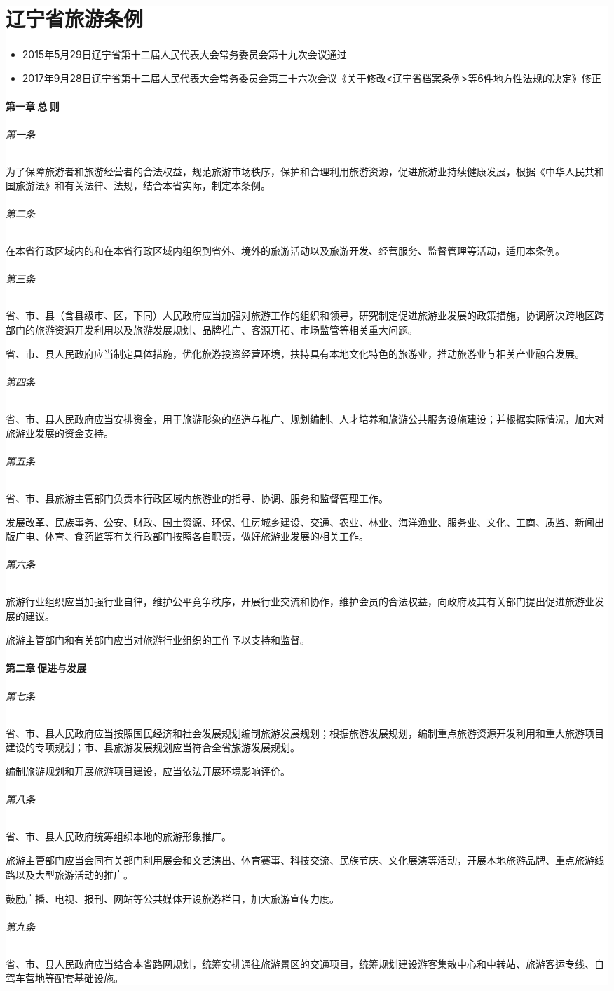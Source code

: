 # 辽宁省旅游条例

- 2015年5月29日辽宁省第十二届人民代表大会常务委员会第十九次会议通过

- 2017年9月28日辽宁省第十二届人民代表大会常务委员会第三十六次会议《关于修改<辽宁省档案条例>等6件地方性法规的决定》修正



#### 第一章 总 则

###### 第一条

为了保障旅游者和旅游经营者的合法权益，规范旅游市场秩序，保护和合理利用旅游资源，促进旅游业持续健康发展，根据《中华人民共和国旅游法》和有关法律、法规，结合本省实际，制定本条例。

###### 第二条

在本省行政区域内的和在本省行政区域内组织到省外、境外的旅游活动以及旅游开发、经营服务、监督管理等活动，适用本条例。

###### 第三条

省、市、县（含县级市、区，下同）人民政府应当加强对旅游工作的组织和领导，研究制定促进旅游业发展的政策措施，协调解决跨地区跨部门的旅游资源开发利用以及旅游发展规划、品牌推广、客源开拓、市场监管等相关重大问题。

省、市、县人民政府应当制定具体措施，优化旅游投资经营环境，扶持具有本地文化特色的旅游业，推动旅游业与相关产业融合发展。

###### 第四条

省、市、县人民政府应当安排资金，用于旅游形象的塑造与推广、规划编制、人才培养和旅游公共服务设施建设；并根据实际情况，加大对旅游业发展的资金支持。

###### 第五条

省、市、县旅游主管部门负责本行政区域内旅游业的指导、协调、服务和监督管理工作。

发展改革、民族事务、公安、财政、国土资源、环保、住房城乡建设、交通、农业、林业、海洋渔业、服务业、文化、工商、质监、新闻出版广电、体育、食药监等有关行政部门按照各自职责，做好旅游业发展的相关工作。

###### 第六条

旅游行业组织应当加强行业自律，维护公平竞争秩序，开展行业交流和协作，维护会员的合法权益，向政府及其有关部门提出促进旅游业发展的建议。

旅游主管部门和有关部门应当对旅游行业组织的工作予以支持和监督。

#### 第二章 促进与发展

###### 第七条

省、市、县人民政府应当按照国民经济和社会发展规划编制旅游发展规划；根据旅游发展规划，编制重点旅游资源开发利用和重大旅游项目建设的专项规划；市、县旅游发展规划应当符合全省旅游发展规划。

编制旅游规划和开展旅游项目建设，应当依法开展环境影响评价。

###### 第八条

省、市、县人民政府统筹组织本地的旅游形象推广。

旅游主管部门应当会同有关部门利用展会和文艺演出、体育赛事、科技交流、民族节庆、文化展演等活动，开展本地旅游品牌、重点旅游线路以及大型旅游活动的推广。

鼓励广播、电视、报刊、网站等公共媒体开设旅游栏目，加大旅游宣传力度。

###### 第九条

省、市、县人民政府应当结合本省路网规划，统筹安排通往旅游景区的交通项目，统筹规划建设游客集散中心和中转站、旅游客运专线、自驾车营地等配套基础设施。
